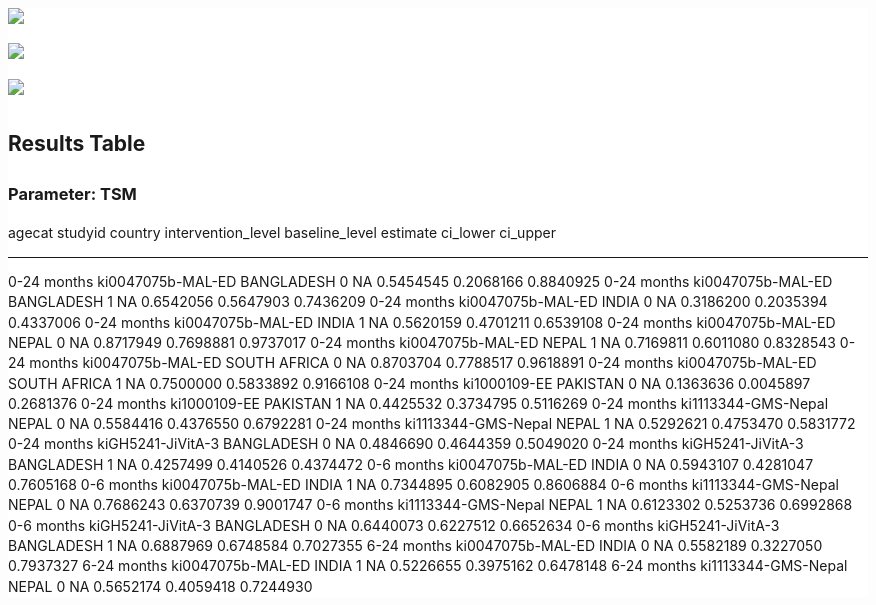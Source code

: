 ![](/tmp/0694b46c-4251-4e92-8f7a-908e53b7768d/REPORT_files/figure-html/plot_rr-1.png)



![](/tmp/0694b46c-4251-4e92-8f7a-908e53b7768d/REPORT_files/figure-html/plot_paf-1.png)

![](/tmp/0694b46c-4251-4e92-8f7a-908e53b7768d/REPORT_files/figure-html/plot_par-1.png)

## Results Table

### Parameter: TSM


agecat        studyid               country        intervention_level   baseline_level     estimate    ci_lower    ci_upper
------------  --------------------  -------------  -------------------  ---------------  ----------  ----------  ----------
0-24 months   ki0047075b-MAL-ED     BANGLADESH     0                    NA                0.5454545   0.2068166   0.8840925
0-24 months   ki0047075b-MAL-ED     BANGLADESH     1                    NA                0.6542056   0.5647903   0.7436209
0-24 months   ki0047075b-MAL-ED     INDIA          0                    NA                0.3186200   0.2035394   0.4337006
0-24 months   ki0047075b-MAL-ED     INDIA          1                    NA                0.5620159   0.4701211   0.6539108
0-24 months   ki0047075b-MAL-ED     NEPAL          0                    NA                0.8717949   0.7698881   0.9737017
0-24 months   ki0047075b-MAL-ED     NEPAL          1                    NA                0.7169811   0.6011080   0.8328543
0-24 months   ki0047075b-MAL-ED     SOUTH AFRICA   0                    NA                0.8703704   0.7788517   0.9618891
0-24 months   ki0047075b-MAL-ED     SOUTH AFRICA   1                    NA                0.7500000   0.5833892   0.9166108
0-24 months   ki1000109-EE          PAKISTAN       0                    NA                0.1363636   0.0045897   0.2681376
0-24 months   ki1000109-EE          PAKISTAN       1                    NA                0.4425532   0.3734795   0.5116269
0-24 months   ki1113344-GMS-Nepal   NEPAL          0                    NA                0.5584416   0.4376550   0.6792281
0-24 months   ki1113344-GMS-Nepal   NEPAL          1                    NA                0.5292621   0.4753470   0.5831772
0-24 months   kiGH5241-JiVitA-3     BANGLADESH     0                    NA                0.4846690   0.4644359   0.5049020
0-24 months   kiGH5241-JiVitA-3     BANGLADESH     1                    NA                0.4257499   0.4140526   0.4374472
0-6 months    ki0047075b-MAL-ED     INDIA          0                    NA                0.5943107   0.4281047   0.7605168
0-6 months    ki0047075b-MAL-ED     INDIA          1                    NA                0.7344895   0.6082905   0.8606884
0-6 months    ki1113344-GMS-Nepal   NEPAL          0                    NA                0.7686243   0.6370739   0.9001747
0-6 months    ki1113344-GMS-Nepal   NEPAL          1                    NA                0.6123302   0.5253736   0.6992868
0-6 months    kiGH5241-JiVitA-3     BANGLADESH     0                    NA                0.6440073   0.6227512   0.6652634
0-6 months    kiGH5241-JiVitA-3     BANGLADESH     1                    NA                0.6887969   0.6748584   0.7027355
6-24 months   ki0047075b-MAL-ED     INDIA          0                    NA                0.5582189   0.3227050   0.7937327
6-24 months   ki0047075b-MAL-ED     INDIA          1                    NA                0.5226655   0.3975162   0.6478148
6-24 months   ki1113344-GMS-Nepal   NEPAL          0                    NA                0.5652174   0.4059418   0.7244930